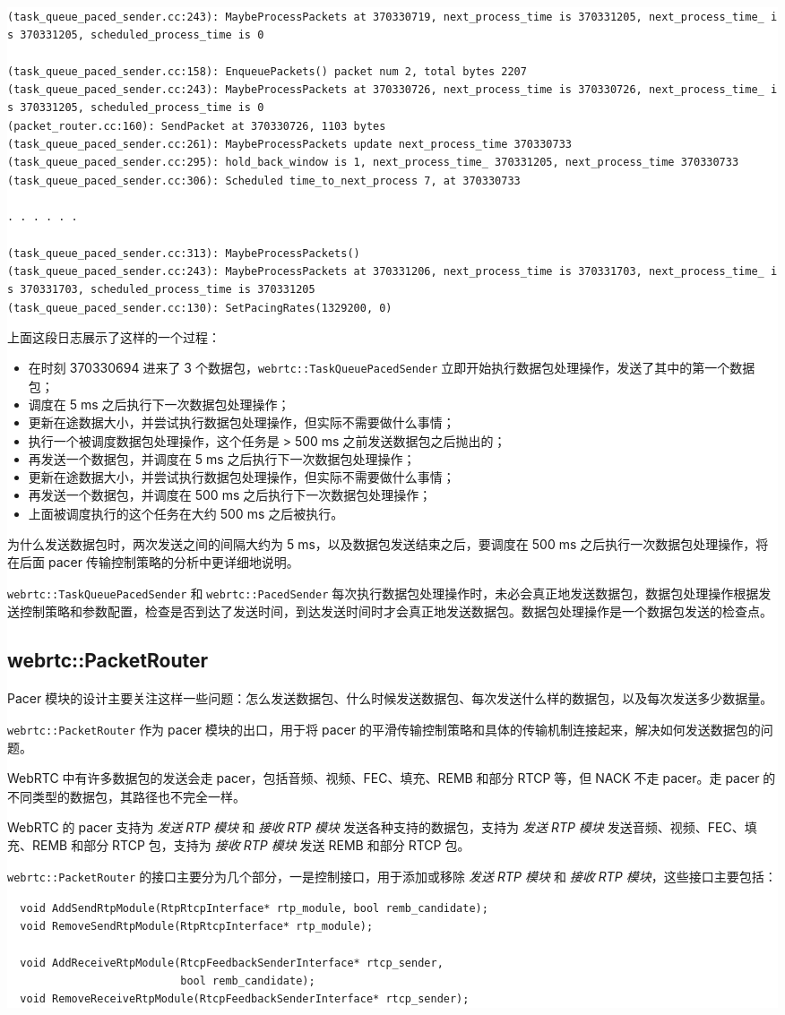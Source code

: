 ```
(task_queue_paced_sender.cc:243): MaybeProcessPackets at 370330719, next_process_time is 370331205, next_process_time_ is 370331205, scheduled_process_time is 0

(task_queue_paced_sender.cc:158): EnqueuePackets() packet num 2, total bytes 2207
(task_queue_paced_sender.cc:243): MaybeProcessPackets at 370330726, next_process_time is 370330726, next_process_time_ is 370331205, scheduled_process_time is 0
(packet_router.cc:160): SendPacket at 370330726, 1103 bytes
(task_queue_paced_sender.cc:261): MaybeProcessPackets update next_process_time 370330733
(task_queue_paced_sender.cc:295): hold_back_window is 1, next_process_time_ 370331205, next_process_time 370330733
(task_queue_paced_sender.cc:306): Scheduled time_to_next_process 7, at 370330733

. . . . . .

(task_queue_paced_sender.cc:313): MaybeProcessPackets()
(task_queue_paced_sender.cc:243): MaybeProcessPackets at 370331206, next_process_time is 370331703, next_process_time_ is 370331703, scheduled_process_time is 370331205
(task_queue_paced_sender.cc:130): SetPacingRates(1329200, 0)
```

上面这段日志展示了这样的一个过程：

 * 在时刻 370330694 进来了 3 个数据包，`webrtc::TaskQueuePacedSender` 立即开始执行数据包处理操作，发送了其中的第一个数据包；
 * 调度在 5 ms 之后执行下一次数据包处理操作；
 * 更新在途数据大小，并尝试执行数据包处理操作，但实际不需要做什么事情；
 * 执行一个被调度数据包处理操作，这个任务是 > 500 ms 之前发送数据包之后抛出的；
 * 再发送一个数据包，并调度在 5 ms 之后执行下一次数据包处理操作；
 * 更新在途数据大小，并尝试执行数据包处理操作，但实际不需要做什么事情；
 * 再发送一个数据包，并调度在 500 ms 之后执行下一次数据包处理操作；
 * 上面被调度执行的这个任务在大约 500 ms 之后被执行。

为什么发送数据包时，两次发送之间的间隔大约为 5 ms，以及数据包发送结束之后，要调度在 500 ms 之后执行一次数据包处理操作，将在后面 pacer 传输控制策略的分析中更详细地说明。

`webrtc::TaskQueuePacedSender` 和 `webrtc::PacedSender` 每次执行数据包处理操作时，未必会真正地发送数据包，数据包处理操作根据发送控制策略和参数配置，检查是否到达了发送时间，到达发送时间时才会真正地发送数据包。数据包处理操作是一个数据包发送的检查点。

## webrtc::PacketRouter

Pacer 模块的设计主要关注这样一些问题：怎么发送数据包、什么时候发送数据包、每次发送什么样的数据包，以及每次发送多少数据量。

`webrtc::PacketRouter` 作为 pacer 模块的出口，用于将 pacer 的平滑传输控制策略和具体的传输机制连接起来，解决如何发送数据包的问题。

WebRTC 中有许多数据包的发送会走 pacer，包括音频、视频、FEC、填充、REMB 和部分 RTCP 等，但 NACK 不走 pacer。走 pacer 的不同类型的数据包，其路径也不完全一样。

WebRTC 的 pacer 支持为 *发送 RTP 模块* 和 *接收 RTP 模块* 发送各种支持的数据包，支持为 *发送 RTP 模块* 发送音频、视频、FEC、填充、REMB 和部分 RTCP 包，支持为 *接收 RTP 模块* 发送 REMB 和部分 RTCP 包。

`webrtc::PacketRouter` 的接口主要分为几个部分，一是控制接口，用于添加或移除 *发送 RTP 模块* 和 *接收 RTP 模块*，这些接口主要包括：

```
  void AddSendRtpModule(RtpRtcpInterface* rtp_module, bool remb_candidate);
  void RemoveSendRtpModule(RtpRtcpInterface* rtp_module);

  void AddReceiveRtpModule(RtcpFeedbackSenderInterface* rtcp_sender,
                           bool remb_candidate);
  void RemoveReceiveRtpModule(RtcpFeedbackSenderInterface* rtcp_sender);
```
